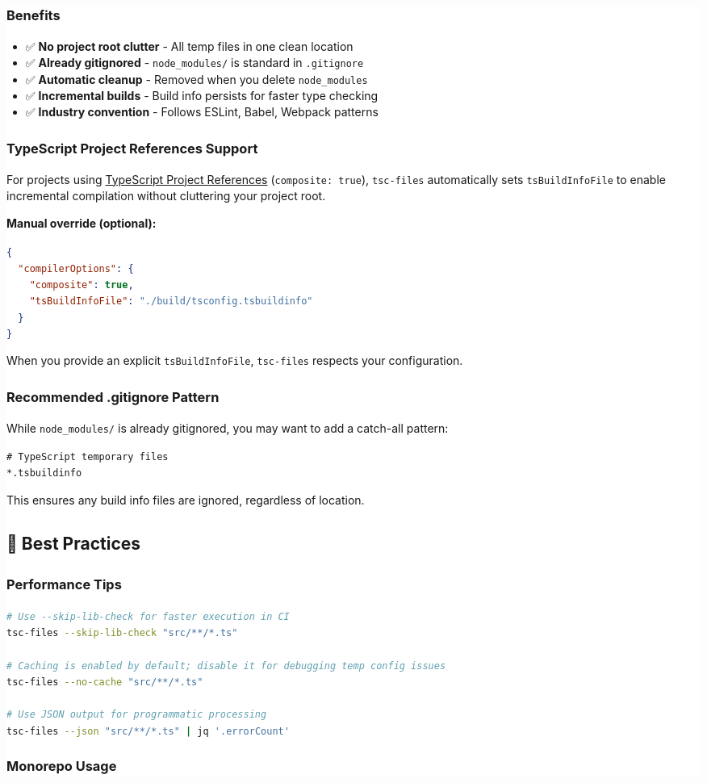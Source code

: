 ### Benefits

- ✅ **No project root clutter** - All temp files in one clean location
- ✅ **Already gitignored** - `node_modules/` is standard in `.gitignore`
- ✅ **Automatic cleanup** - Removed when you delete `node_modules`
- ✅ **Incremental builds** - Build info persists for faster type checking
- ✅ **Industry convention** - Follows ESLint, Babel, Webpack patterns

### TypeScript Project References Support

For projects using [TypeScript Project References](https://www.typescriptlang.org/docs/handbook/project-references.html) (`composite: true`), `tsc-files` automatically sets `tsBuildInfoFile` to enable incremental compilation without cluttering your project root.

**Manual override (optional):**

```json
{
  "compilerOptions": {
    "composite": true,
    "tsBuildInfoFile": "./build/tsconfig.tsbuildinfo"
  }
}
```

When you provide an explicit `tsBuildInfoFile`, `tsc-files` respects your configuration.

### Recommended .gitignore Pattern

While `node_modules/` is already gitignored, you may want to add a catch-all pattern:

```gitignore
# TypeScript temporary files
*.tsbuildinfo
```

This ensures any build info files are ignored, regardless of location.

## 🎯 Best Practices

### Performance Tips

```bash
# Use --skip-lib-check for faster execution in CI
tsc-files --skip-lib-check "src/**/*.ts"

# Caching is enabled by default; disable it for debugging temp config issues
tsc-files --no-cache "src/**/*.ts"

# Use JSON output for programmatic processing
tsc-files --json "src/**/*.ts" | jq '.errorCount'
```

### Monorepo Usage
